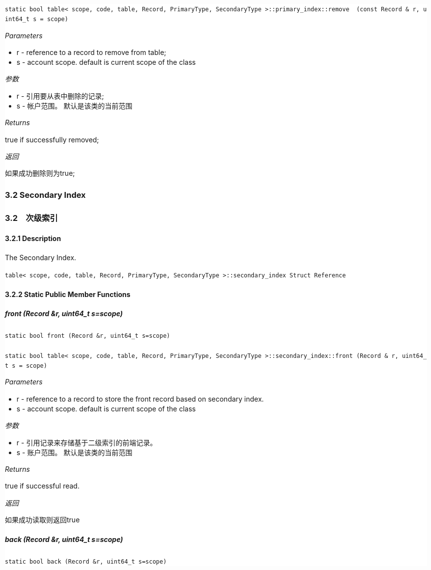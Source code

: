     static bool table< scope, code, table, Record, PrimaryType, SecondaryType >::primary_index::remove	(const Record & r, uint64_t s = scope)

*Parameters*

- r	- reference to a record to remove from table;
- s	- account scope. default is current scope of the class

*参数*

- r - 引用要从表中删除的记录;
- s - 帐户范围。 默认是该类的当前范围

*Returns*

true if successfully removed;

*返回*

如果成功删除则为true;

### **3.2 Secondary Index**
### **3.2　次级索引**

#### **3.2.1 Description**
The Secondary Index.

    table< scope, code, table, Record, PrimaryType, SecondaryType >::secondary_index Struct Reference

#### **3.2.2 Static Public Member Functions**

##### **front (Record &r, uint64_t s=scope)**

    static bool front (Record &r, uint64_t s=scope)

    static bool table< scope, code, table, Record, PrimaryType, SecondaryType >::secondary_index::front (Record & r, uint64_t s = scope)

*Parameters*

- r	- reference to a record to store the front record based on secondary index.
- s	- account scope. default is current scope of the class

*参数*

- r - 引用记录来存储基于二级索引的前端记录。
- s - 账户范围。 默认是该类的当前范围

*Returns*

true if successful read.

*返回*

如果成功读取则返回true

##### **back (Record &r, uint64_t s=scope)**

    static bool back (Record &r, uint64_t s=scope)
